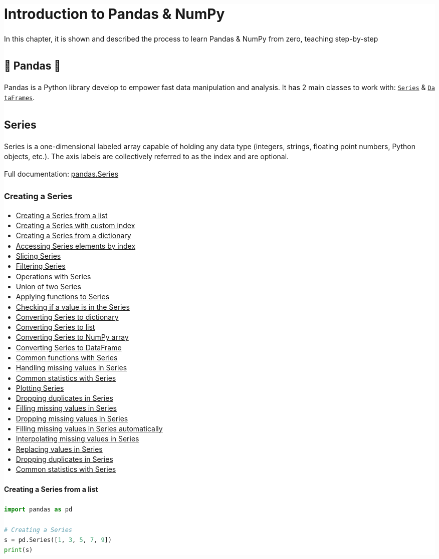 # Introduction to Pandas & NumPy

In this chapter, it is shown and described the process to learn Pandas & NumPy from zero, teaching step-by-step

## 🐼 Pandas 🐼

Pandas is a Python library develop to empower fast data manipulation and analysis. It has 2 main classes to work with: [`Series`](#Series-Section) & [`DataFrames`](#dataframes).

## Series

Series is a one-dimensional labeled array capable of holding any data type (integers, strings, floating point numbers, Python objects, etc.). The axis labels are collectively referred to as the index and are optional.

Full documentation: [pandas.Series](https://pandas.pydata.org/pandas-docs/stable/reference/api/pandas.Series.html)

### Creating a Series

- [Creating a Series from a list](#Creating-a-Series-from-a-list)
- [Creating a Series with custom index](#Creating-a-Series-with-custom-index)
- [Creating a Series from a dictionary](#Creating-a-Series-from-a-dictionary)
- [Accessing Series elements by index](#Accessing-Series-elements-by-index)
- [Slicing Series](#Slicing-Series)
- [Filtering Series](#Filtering-Series)
- [Operations with Series](#Operations-with-Series)
- [Union of two Series](#Union-of-two-Series)
- [Applying functions to Series](#Applying-functions-to-Series)
- [Checking if a value is in the Series](#Checking-if-a-value-is-in-the-Series)
- [Converting Series to dictionary](#Converting-Series-to-dictionary)
- [Converting Series to list](#Converting-Series-to-list)
- [Converting Series to NumPy array](#Converting-Series-to-NumPy-array)
- [Converting Series to DataFrame](#Converting-Series-to-DataFrame)
- [Common functions with Series](#Common-functions-with-Series)
- [Handling missing values in Series](#Handling-missing-values-in-Series)
- [Common statistics with Series](#Common-statistics-with-Series)
- [Plotting Series](#Plotting-Series)
- [Dropping duplicates in Series](#Dropping-duplicates-in-Series)
- [Filling missing values in Series](#Filling-missing-values-in-Series)
- [Dropping missing values in Series](#Dropping-missing-values-in-Series)
- [Filling missing values in Series automatically](#Filling-missing-values-in-Series-automatically)
- [Interpolating missing values in Series](#Interpolating-missing-values-in-Series)
- [Replacing values in Series](#Replacing-values-in-Series)
- [Dropping duplicates in Series](#Dropping-duplicates-in-Series)
- [Common statistics with Series](#Common-statistics-with-Series)

#### Creating a Series from a list

```python
import pandas as pd

# Creating a Series
s = pd.Series([1, 3, 5, 7, 9])
print(s)
```
